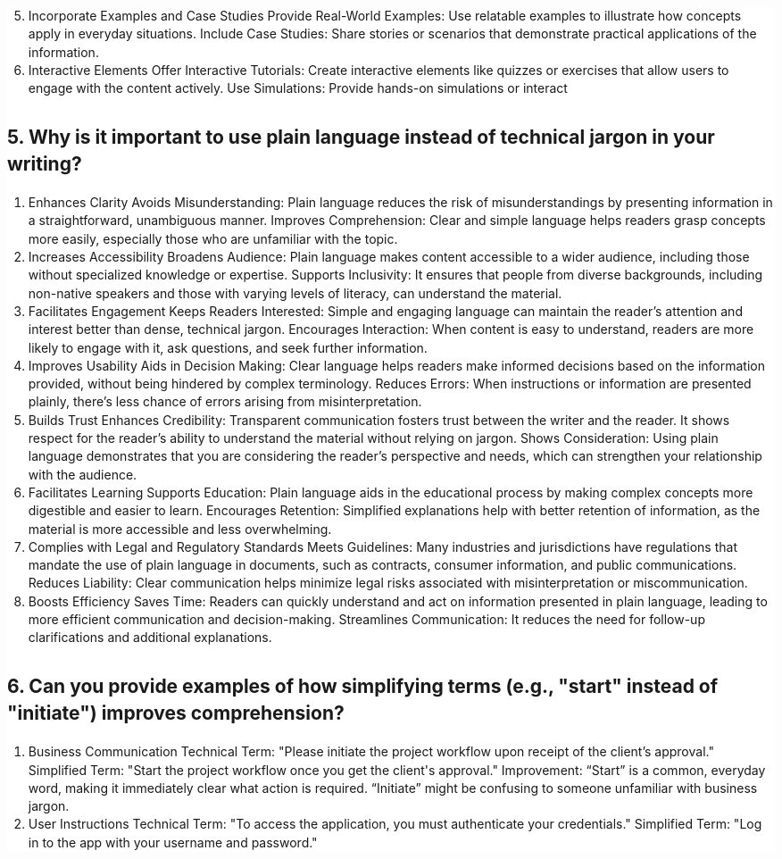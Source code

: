 5. Incorporate Examples and Case Studies
Provide Real-World Examples: Use relatable examples to illustrate how concepts apply in everyday situations.
Include Case Studies: Share stories or scenarios that demonstrate practical applications of the information.
6. Interactive Elements
Offer Interactive Tutorials: Create interactive elements like quizzes or exercises that allow users to engage with the content actively.
Use Simulations: Provide hands-on simulations or interact
## 5. Why is it important to use plain language instead of technical jargon in your writing?
1. Enhances Clarity
Avoids Misunderstanding: Plain language reduces the risk of misunderstandings by presenting information in a straightforward, unambiguous manner.
Improves Comprehension: Clear and simple language helps readers grasp concepts more easily, especially those who are unfamiliar with the topic.
2. Increases Accessibility
Broadens Audience: Plain language makes content accessible to a wider audience, including those without specialized knowledge or expertise.
Supports Inclusivity: It ensures that people from diverse backgrounds, including non-native speakers and those with varying levels of literacy, can understand the material.
3. Facilitates Engagement
Keeps Readers Interested: Simple and engaging language can maintain the reader’s attention and interest better than dense, technical jargon.
Encourages Interaction: When content is easy to understand, readers are more likely to engage with it, ask questions, and seek further information.
4. Improves Usability
Aids in Decision Making: Clear language helps readers make informed decisions based on the information provided, without being hindered by complex terminology.
Reduces Errors: When instructions or information are presented plainly, there’s less chance of errors arising from misinterpretation.
5. Builds Trust
Enhances Credibility: Transparent communication fosters trust between the writer and the reader. It shows respect for the reader’s ability to understand the material without relying on jargon.
Shows Consideration: Using plain language demonstrates that you are considering the reader’s perspective and needs, which can strengthen your relationship with the audience.
6. Facilitates Learning
Supports Education: Plain language aids in the educational process by making complex concepts more digestible and easier to learn.
Encourages Retention: Simplified explanations help with better retention of information, as the material is more accessible and less overwhelming.
7. Complies with Legal and Regulatory Standards
Meets Guidelines: Many industries and jurisdictions have regulations that mandate the use of plain language in documents, such as contracts, consumer information, and public communications.
Reduces Liability: Clear communication helps minimize legal risks associated with misinterpretation or miscommunication.
8. Boosts Efficiency
Saves Time: Readers can quickly understand and act on information presented in plain language, leading to more efficient communication and decision-making.
Streamlines Communication: It reduces the need for follow-up clarifications and additional explanations.
## 6. Can you provide examples of how simplifying terms (e.g., "start" instead of "initiate") improves comprehension?
1. Business Communication
Technical Term: "Please initiate the project workflow upon receipt of the client’s approval."
Simplified Term: "Start the project workflow once you get the client's approval."
Improvement: “Start” is a common, everyday word, making it immediately clear what action is required. “Initiate” might be confusing to someone unfamiliar with business jargon.
2. User Instructions
Technical Term: "To access the application, you must authenticate your credentials."
Simplified Term: "Log in to the app with your username and password."